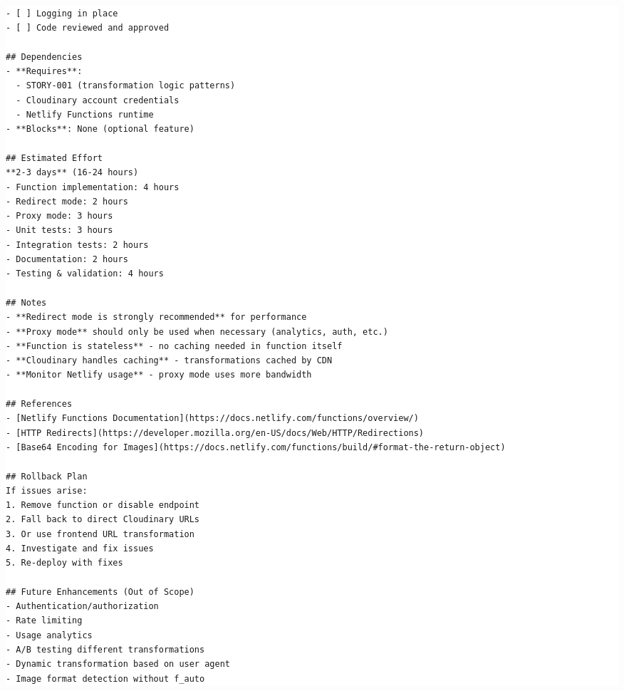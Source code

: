```
- [ ] Logging in place
- [ ] Code reviewed and approved

## Dependencies
- **Requires**:
  - STORY-001 (transformation logic patterns)
  - Cloudinary account credentials
  - Netlify Functions runtime
- **Blocks**: None (optional feature)

## Estimated Effort
**2-3 days** (16-24 hours)
- Function implementation: 4 hours
- Redirect mode: 2 hours
- Proxy mode: 3 hours
- Unit tests: 3 hours
- Integration tests: 2 hours
- Documentation: 2 hours
- Testing & validation: 4 hours

## Notes
- **Redirect mode is strongly recommended** for performance
- **Proxy mode** should only be used when necessary (analytics, auth, etc.)
- **Function is stateless** - no caching needed in function itself
- **Cloudinary handles caching** - transformations cached by CDN
- **Monitor Netlify usage** - proxy mode uses more bandwidth

## References
- [Netlify Functions Documentation](https://docs.netlify.com/functions/overview/)
- [HTTP Redirects](https://developer.mozilla.org/en-US/docs/Web/HTTP/Redirections)
- [Base64 Encoding for Images](https://docs.netlify.com/functions/build/#format-the-return-object)

## Rollback Plan
If issues arise:
1. Remove function or disable endpoint
2. Fall back to direct Cloudinary URLs
3. Or use frontend URL transformation
4. Investigate and fix issues
5. Re-deploy with fixes

## Future Enhancements (Out of Scope)
- Authentication/authorization
- Rate limiting
- Usage analytics
- A/B testing different transformations
- Dynamic transformation based on user agent
- Image format detection without f_auto
